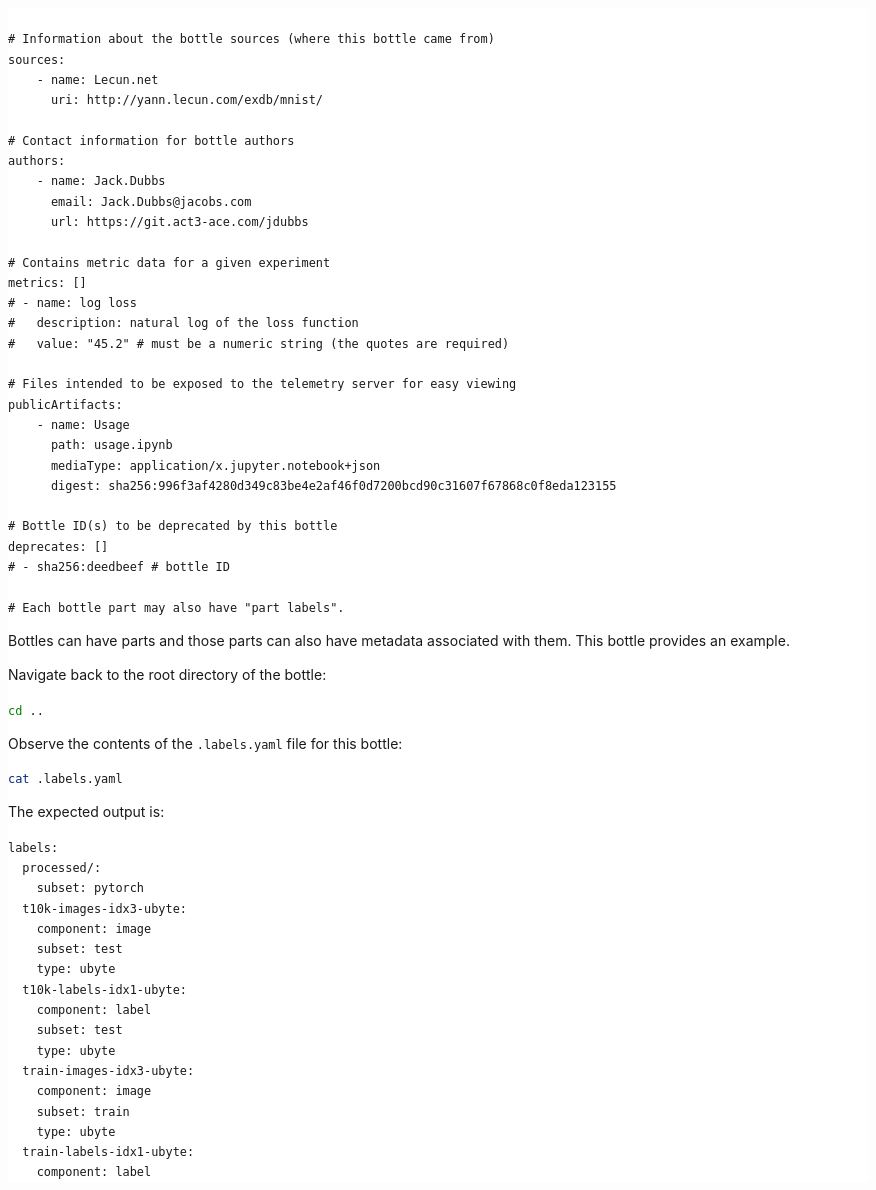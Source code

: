 ```txt

# Information about the bottle sources (where this bottle came from)
sources:
    - name: Lecun.net
      uri: http://yann.lecun.com/exdb/mnist/

# Contact information for bottle authors
authors:
    - name: Jack.Dubbs
      email: Jack.Dubbs@jacobs.com
      url: https://git.act3-ace.com/jdubbs

# Contains metric data for a given experiment
metrics: []
# - name: log loss
#   description: natural log of the loss function
#   value: "45.2" # must be a numeric string (the quotes are required)

# Files intended to be exposed to the telemetry server for easy viewing
publicArtifacts:
    - name: Usage
      path: usage.ipynb
      mediaType: application/x.jupyter.notebook+json
      digest: sha256:996f3af4280d349c83be4e2af46f0d7200bcd90c31607f67868c0f8eda123155

# Bottle ID(s) to be deprecated by this bottle
deprecates: []
# - sha256:deedbeef # bottle ID

# Each bottle part may also have "part labels".
```

Bottles can have parts and those parts can also have metadata associated with them. This bottle provides an example.

Navigate back to the root directory of the bottle:

```sh
cd ..
```

Observe the contents of the `.labels.yaml` file for this bottle:

```sh
cat .labels.yaml
```

The expected output is:

```txt
labels:
  processed/:
    subset: pytorch
  t10k-images-idx3-ubyte:
    component: image
    subset: test
    type: ubyte
  t10k-labels-idx1-ubyte:
    component: label
    subset: test
    type: ubyte
  train-images-idx3-ubyte:
    component: image
    subset: train
    type: ubyte
  train-labels-idx1-ubyte:
    component: label
```